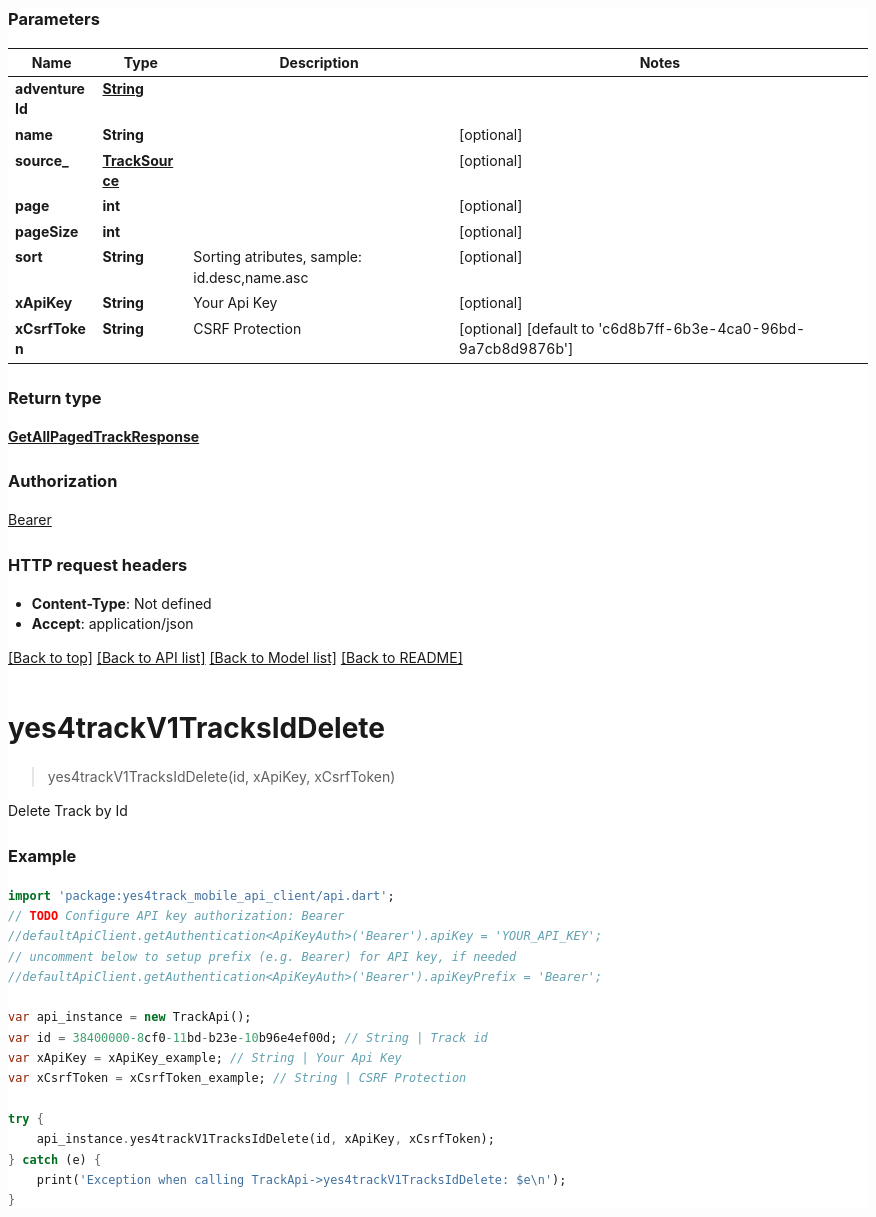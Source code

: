 ### Parameters

Name | Type | Description  | Notes
------------- | ------------- | ------------- | -------------
 **adventureId** | [**String**](.md)|  | 
 **name** | **String**|  | [optional] 
 **source_** | [**TrackSource**](.md)|  | [optional] 
 **page** | **int**|  | [optional] 
 **pageSize** | **int**|  | [optional] 
 **sort** | **String**| Sorting atributes, sample: id.desc,name.asc | [optional] 
 **xApiKey** | **String**| Your Api Key | [optional] 
 **xCsrfToken** | **String**| CSRF Protection | [optional] [default to 'c6d8b7ff-6b3e-4ca0-96bd-9a7cb8d9876b']

### Return type

[**GetAllPagedTrackResponse**](GetAllPagedTrackResponse.md)

### Authorization

[Bearer](../README.md#Bearer)

### HTTP request headers

 - **Content-Type**: Not defined
 - **Accept**: application/json

[[Back to top]](#) [[Back to API list]](../README.md#documentation-for-api-endpoints) [[Back to Model list]](../README.md#documentation-for-models) [[Back to README]](../README.md)

# **yes4trackV1TracksIdDelete**
> yes4trackV1TracksIdDelete(id, xApiKey, xCsrfToken)

Delete Track by Id

### Example 
```dart
import 'package:yes4track_mobile_api_client/api.dart';
// TODO Configure API key authorization: Bearer
//defaultApiClient.getAuthentication<ApiKeyAuth>('Bearer').apiKey = 'YOUR_API_KEY';
// uncomment below to setup prefix (e.g. Bearer) for API key, if needed
//defaultApiClient.getAuthentication<ApiKeyAuth>('Bearer').apiKeyPrefix = 'Bearer';

var api_instance = new TrackApi();
var id = 38400000-8cf0-11bd-b23e-10b96e4ef00d; // String | Track id
var xApiKey = xApiKey_example; // String | Your Api Key
var xCsrfToken = xCsrfToken_example; // String | CSRF Protection

try { 
    api_instance.yes4trackV1TracksIdDelete(id, xApiKey, xCsrfToken);
} catch (e) {
    print('Exception when calling TrackApi->yes4trackV1TracksIdDelete: $e\n');
}
```
